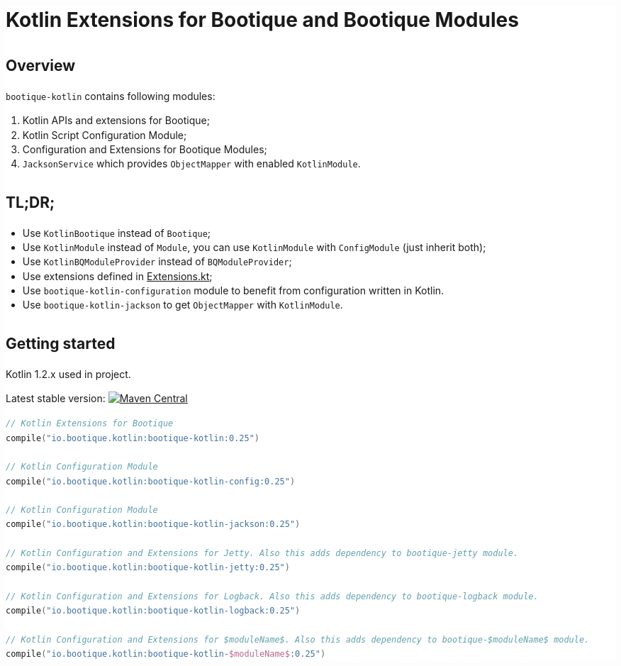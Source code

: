 
# Kotlin Extensions for Bootique and Bootique Modules

## Overview

`bootique-kotlin` contains following modules:

1. Kotlin APIs and extensions for Bootique;
1. Kotlin Script Configuration Module;
1. Configuration and Extensions for Bootique Modules;
1. `JacksonService` which provides `ObjectMapper` with enabled `KotlinModule`.

## TL;DR;

* Use `KotlinBootique` instead of `Bootique`;
* Use `KotlinModule` instead of `Module`, you can use `KotlinModule` with `ConfigModule` (just inherit both);
* Use `KotlinBQModuleProvider` instead of `BQModuleProvider`;
* Use extensions defined in [Extensions.kt](https://github.com/bootique/bootique-kotlin/blob/master/bootique-kotlin/src/main/java/io/bootique/kotlin/extra/Extensions.kt);
* Use `bootique-kotlin-configuration` module to benefit from configuration written in Kotlin.
* Use `bootique-kotlin-jackson` to get `ObjectMapper` with `KotlinModule`.

## Getting started

Kotlin 1.2.x used in project.

Latest stable version: [![Maven Central](https://maven-badges.herokuapp.com/maven-central/io.bootique.kotlin/bootique-kotlin/badge.svg)](https://maven-badges.herokuapp.com/maven-central/io.bootique.kotlin/bootique-kotlin/)

```kotlin
// Kotlin Extensions for Bootique
compile("io.bootique.kotlin:bootique-kotlin:0.25")

// Kotlin Configuration Module
compile("io.bootique.kotlin:bootique-kotlin-config:0.25")

// Kotlin Configuration Module
compile("io.bootique.kotlin:bootique-kotlin-jackson:0.25")

// Kotlin Configuration and Extensions for Jetty. Also this adds dependency to bootique-jetty module.
compile("io.bootique.kotlin:bootique-kotlin-jetty:0.25")

// Kotlin Configuration and Extensions for Logback. Also this adds dependency to bootique-logback module.
compile("io.bootique.kotlin:bootique-kotlin-logback:0.25")

// Kotlin Configuration and Extensions for $moduleName$. Also this adds dependency to bootique-$moduleName$ module.
compile("io.bootique.kotlin:bootique-kotlin-$moduleName$:0.25")
```
